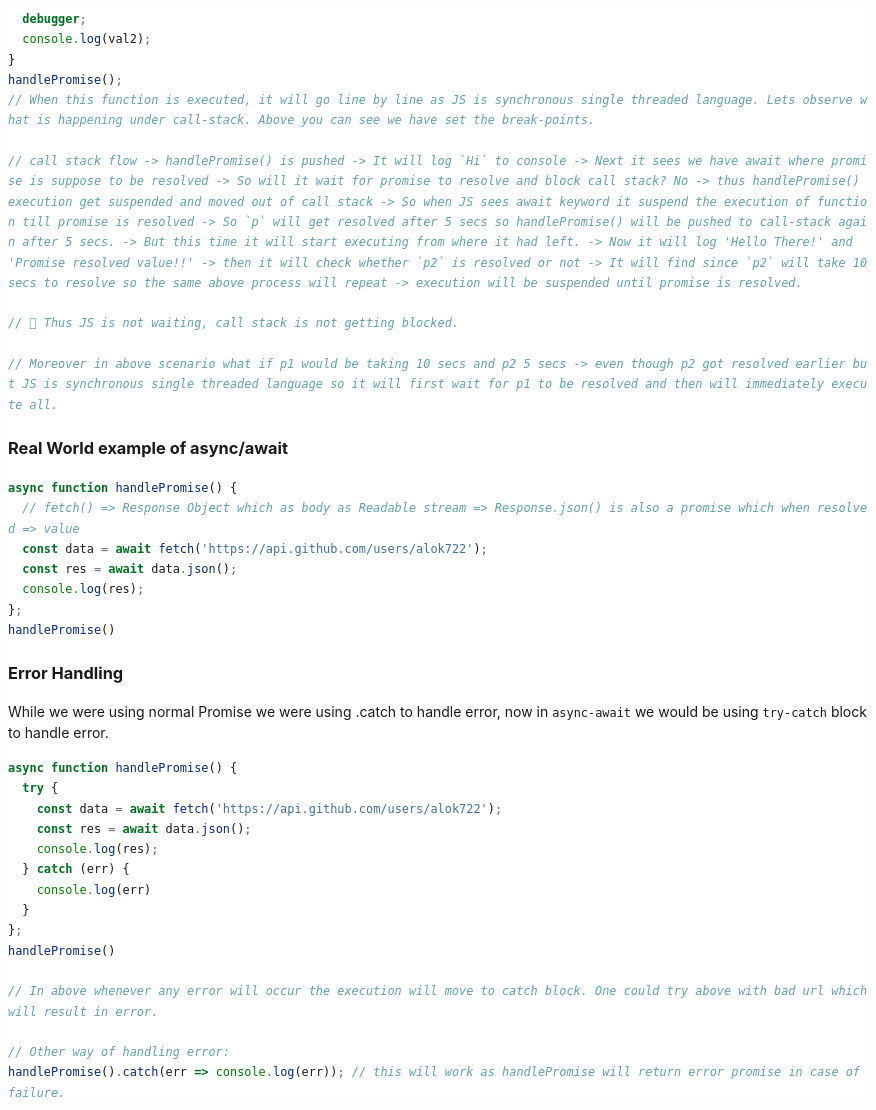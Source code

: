 ```js
  debugger;
  console.log(val2);
}
handlePromise(); 
// When this function is executed, it will go line by line as JS is synchronous single threaded language. Lets observe what is happening under call-stack. Above you can see we have set the break-points.

// call stack flow -> handlePromise() is pushed -> It will log `Hi` to console -> Next it sees we have await where promise is suppose to be resolved -> So will it wait for promise to resolve and block call stack? No -> thus handlePromise() execution get suspended and moved out of call stack -> So when JS sees await keyword it suspend the execution of function till promise is resolved -> So `p` will get resolved after 5 secs so handlePromise() will be pushed to call-stack again after 5 secs. -> But this time it will start executing from where it had left. -> Now it will log 'Hello There!' and 'Promise resolved value!!' -> then it will check whether `p2` is resolved or not -> It will find since `p2` will take 10 secs to resolve so the same above process will repeat -> execution will be suspended until promise is resolved.

// 📌 Thus JS is not waiting, call stack is not getting blocked.

// Moreover in above scenario what if p1 would be taking 10 secs and p2 5 secs -> even though p2 got resolved earlier but JS is synchronous single threaded language so it will first wait for p1 to be resolved and then will immediately execute all.
```

### Real World example of async/await

```js
async function handlePromise() {
  // fetch() => Response Object which as body as Readable stream => Response.json() is also a promise which when resolved => value
  const data = await fetch('https://api.github.com/users/alok722');
  const res = await data.json();
  console.log(res);
};
handlePromise()
```

### Error Handling

While we were using normal Promise we were using .catch to handle error, now in `async-await` we would be using `try-catch` block to handle error.

```js
async function handlePromise() {
  try {
    const data = await fetch('https://api.github.com/users/alok722');
    const res = await data.json();
    console.log(res);
  } catch (err) {
    console.log(err)
  }
};
handlePromise()

// In above whenever any error will occur the execution will move to catch block. One could try above with bad url which will result in error.

// Other way of handling error:
handlePromise().catch(err => console.log(err)); // this will work as handlePromise will return error promise in case of failure.
```
